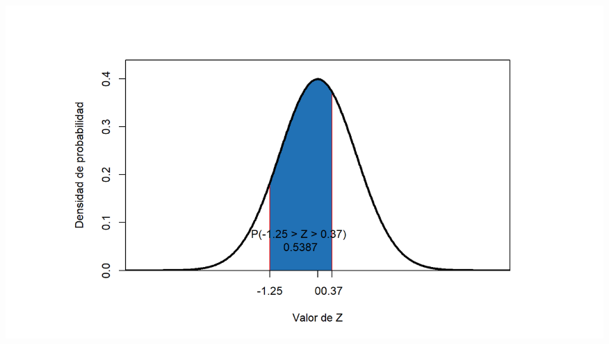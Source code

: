 <img src="03-Otras-probabilidades_files/figure-html/graf3-4.png" width="672" style="display: block; margin: auto;" />